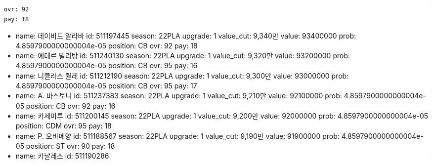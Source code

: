     ovr: 92
    pay: 18
  - name: 데이비드 알라바
    id: 511197445
    season: 22PLA
    upgrade: 1
    value_cut: 9,340만
    value: 93400000
    prob: 4.8597900000000004e-05
    position: CB
    ovr: 92
    pay: 18
  - name: 에데르 밀리탕
    id: 511240130
    season: 22PLA
    upgrade: 1
    value_cut: 9,320만
    value: 93200000
    prob: 4.8597900000000004e-05
    position: CB
    ovr: 95
    pay: 16
  - name: 니클라스 쥘레
    id: 511212190
    season: 22PLA
    upgrade: 1
    value_cut: 9,300만
    value: 93000000
    prob: 4.8597900000000004e-05
    position: CB
    ovr: 95
    pay: 17
  - name: A. 바스토니
    id: 511237383
    season: 22PLA
    upgrade: 1
    value_cut: 9,210만
    value: 92100000
    prob: 4.8597900000000004e-05
    position: CB
    ovr: 92
    pay: 16
  - name: 카제미루
    id: 511200145
    season: 22PLA
    upgrade: 1
    value_cut: 9,200만
    value: 92000000
    prob: 4.8597900000000004e-05
    position: CDM
    ovr: 95
    pay: 18
  - name: P. 오바메양
    id: 511188567
    season: 22PLA
    upgrade: 1
    value_cut: 9,190만
    value: 91900000
    prob: 4.8597900000000004e-05
    position: ST
    ovr: 90
    pay: 18
  - name: 카날레스
    id: 511190286